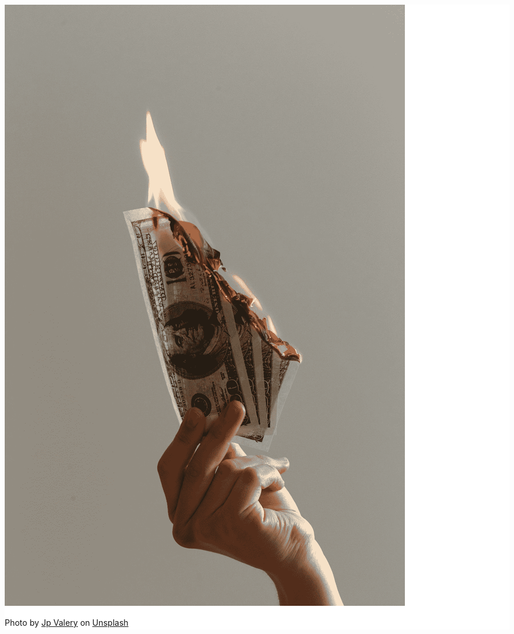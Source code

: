![](img/c2c2a83a80efb82c49f2f2df52cd6a40.png)

Photo by [Jp Valery](https://unsplash.com/@jpvalery?utm_source=medium&utm_medium=referral) on [Unsplash](https://unsplash.com?utm_source=medium&utm_medium=referral)